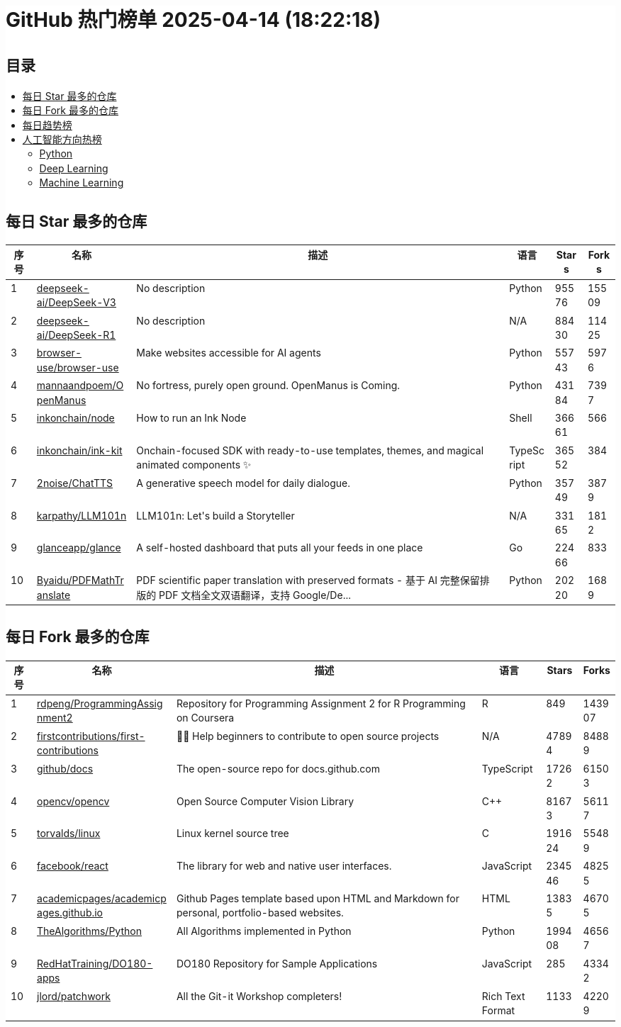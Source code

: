 # GitHub 热门榜单 2025-04-14 (18:22:18)

## 目录

- [每日 Star 最多的仓库](#每日-star-最多的仓库)
- [每日 Fork 最多的仓库](#每日-fork-最多的仓库)
- [每日趋势榜](#每日趋势榜)
- [人工智能方向热榜](#人工智能方向热榜)
  - [Python](#python)
  - [Deep Learning](#deep-learning)
  - [Machine Learning](#machine-learning)

## 每日 Star 最多的仓库

| 序号 | 名称 | 描述 | 语言 | Stars | Forks |
| --- | --- | --- | --- | --- | --- |
| 1 | [deepseek-ai/DeepSeek-V3](https://github.com/deepseek-ai/DeepSeek-V3) | No description | Python | 95576 | 15509 |
| 2 | [deepseek-ai/DeepSeek-R1](https://github.com/deepseek-ai/DeepSeek-R1) | No description | N/A | 88430 | 11425 |
| 3 | [browser-use/browser-use](https://github.com/browser-use/browser-use) | Make websites accessible for AI agents | Python | 55743 | 5976 |
| 4 | [mannaandpoem/OpenManus](https://github.com/mannaandpoem/OpenManus) | No fortress, purely open ground.  OpenManus is Coming. | Python | 43184 | 7397 |
| 5 | [inkonchain/node](https://github.com/inkonchain/node) | How to run an Ink Node | Shell | 36661 | 566 |
| 6 | [inkonchain/ink-kit](https://github.com/inkonchain/ink-kit) | Onchain-focused SDK with ready-to-use templates, themes, and magical animated components ✨ | TypeScript | 36552 | 384 |
| 7 | [2noise/ChatTTS](https://github.com/2noise/ChatTTS) | A generative speech model for daily dialogue. | Python | 35749 | 3879 |
| 8 | [karpathy/LLM101n](https://github.com/karpathy/LLM101n) | LLM101n: Let's build a Storyteller | N/A | 33165 | 1812 |
| 9 | [glanceapp/glance](https://github.com/glanceapp/glance) | A self-hosted dashboard that puts all your feeds in one place | Go | 22466 | 833 |
| 10 | [Byaidu/PDFMathTranslate](https://github.com/Byaidu/PDFMathTranslate) | PDF scientific paper translation with preserved formats - 基于 AI 完整保留排版的 PDF 文档全文双语翻译，支持 Google/De... | Python | 20220 | 1689 |

## 每日 Fork 最多的仓库

| 序号 | 名称 | 描述 | 语言 | Stars | Forks |
| --- | --- | --- | --- | --- | --- |
| 1 | [rdpeng/ProgrammingAssignment2](https://github.com/rdpeng/ProgrammingAssignment2) | Repository for Programming Assignment 2 for R Programming on Coursera | R | 849 | 143907 |
| 2 | [firstcontributions/first-contributions](https://github.com/firstcontributions/first-contributions) | 🚀✨ Help beginners to contribute to open source projects | N/A | 47894 | 84889 |
| 3 | [github/docs](https://github.com/github/docs) | The open-source repo for docs.github.com | TypeScript | 17262 | 61503 |
| 4 | [opencv/opencv](https://github.com/opencv/opencv) | Open Source Computer Vision Library | C++ | 81673 | 56117 |
| 5 | [torvalds/linux](https://github.com/torvalds/linux) | Linux kernel source tree | C | 191624 | 55489 |
| 6 | [facebook/react](https://github.com/facebook/react) | The library for web and native user interfaces. | JavaScript | 234546 | 48255 |
| 7 | [academicpages/academicpages.github.io](https://github.com/academicpages/academicpages.github.io) | Github Pages template based upon HTML and Markdown for personal, portfolio-based websites. | HTML | 13835 | 46705 |
| 8 | [TheAlgorithms/Python](https://github.com/TheAlgorithms/Python) | All Algorithms implemented in Python | Python | 199408 | 46567 |
| 9 | [RedHatTraining/DO180-apps](https://github.com/RedHatTraining/DO180-apps) | DO180 Repository for Sample Applications | JavaScript | 285 | 43342 |
| 10 | [jlord/patchwork](https://github.com/jlord/patchwork) | All the Git-it Workshop completers!  | Rich Text Format | 1133 | 42209 |
